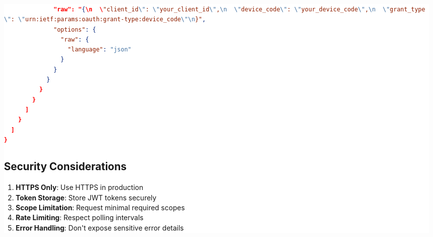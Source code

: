 ```json
              "raw": "{\n  \"client_id\": \"your_client_id\",\n  \"device_code\": \"your_device_code\",\n  \"grant_type\": \"urn:ietf:params:oauth:grant-type:device_code\"\n}",
              "options": {
                "raw": {
                  "language": "json"
                }
              }
            }
          }
        }
      ]
    }
  ]
}
```

## Security Considerations

1. **HTTPS Only**: Use HTTPS in production
2. **Token Storage**: Store JWT tokens securely
3. **Scope Limitation**: Request minimal required scopes
4. **Rate Limiting**: Respect polling intervals
5. **Error Handling**: Don't expose sensitive error details 
